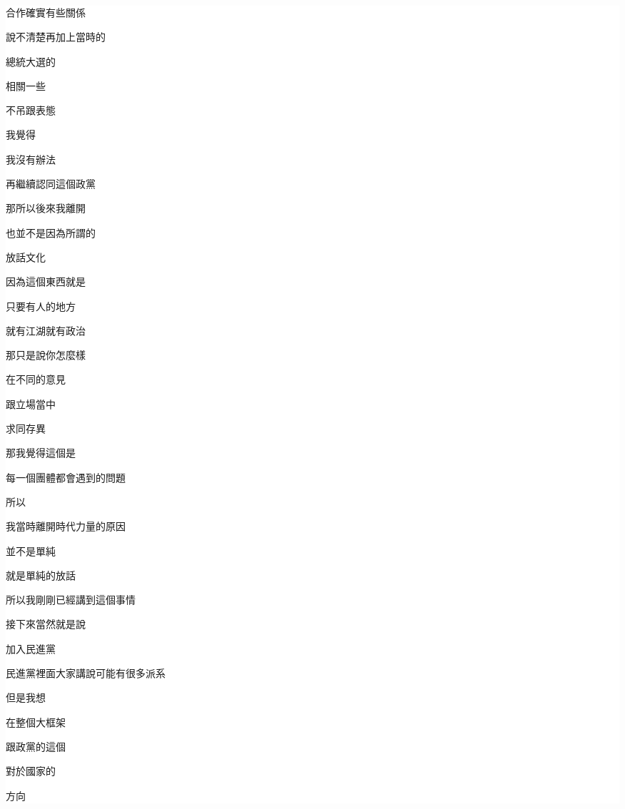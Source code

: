 合作確實有些關係

說不清楚再加上當時的

總統大選的

相關一些

不吊跟表態

我覺得

我沒有辦法

再繼續認同這個政黨

那所以後來我離開

也並不是因為所謂的

放話文化

因為這個東西就是

只要有人的地方

就有江湖就有政治

那只是說你怎麼樣

在不同的意見

跟立場當中

求同存異

那我覺得這個是

每一個團體都會遇到的問題

所以

我當時離開時代力量的原因

並不是單純

就是單純的放話

所以我剛剛已經講到這個事情

接下來當然就是說

加入民進黨

民進黨裡面大家講說可能有很多派系

但是我想

在整個大框架

跟政黨的這個

對於國家的

方向
